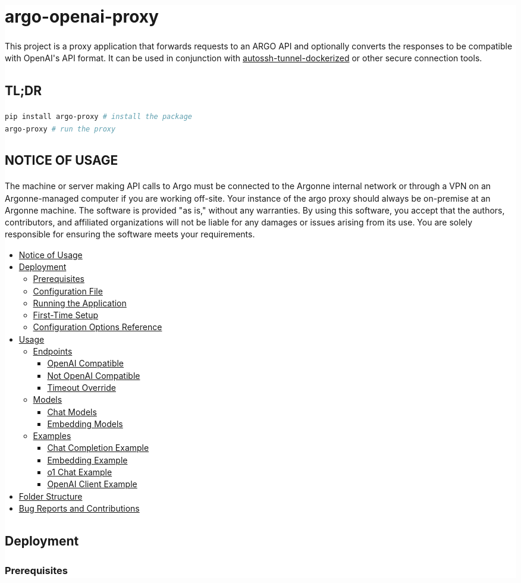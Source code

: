 # argo-openai-proxy

This project is a proxy application that forwards requests to an ARGO API and optionally converts the responses to be compatible with OpenAI's API format. It can be used in conjunction with [autossh-tunnel-dockerized](https://github.com/Oaklight/autossh-tunnel-dockerized) or other secure connection tools.

## TL;DR

```bash
pip install argo-proxy # install the package
argo-proxy # run the proxy
```

## NOTICE OF USAGE

The machine or server making API calls to Argo must be connected to the Argonne internal network or through a VPN on an Argonne-managed computer if you are working off-site. Your instance of the argo proxy should always be on-premise at an Argonne machine. The software is provided "as is," without any warranties. By using this software, you accept that the authors, contributors, and affiliated organizations will not be liable for any damages or issues arising from its use. You are solely responsible for ensuring the software meets your requirements.

- [Notice of Usage](#notice-of-usage)
- [Deployment](#deployment)
  - [Prerequisites](#prerequisites)
  - [Configuration File](#configuration-file)
  - [Running the Application](#running-the-application)
  - [First-Time Setup](#first-time-setup)
  - [Configuration Options Reference](#configuration-options-reference)
- [Usage](#usage)
  - [Endpoints](#endpoints)
    - [OpenAI Compatible](#openai-compatible)
    - [Not OpenAI Compatible](#not-openai-compatible)
    - [Timeout Override](#timeout-override)
  - [Models](#models)
    - [Chat Models](#chat-models)
    - [Embedding Models](#embedding-models)
  - [Examples](#examples)
    - [Chat Completion Example](#chat-completion-example)
    - [Embedding Example](#embedding-example)
    - [o1 Chat Example](#o1-chat-example)
    - [OpenAI Client Example](#openai-client-example)
- [Folder Structure](#folder-structure)
- [Bug Reports and Contributions](#bug-reports-and-contributions)

## Deployment

### Prerequisites
